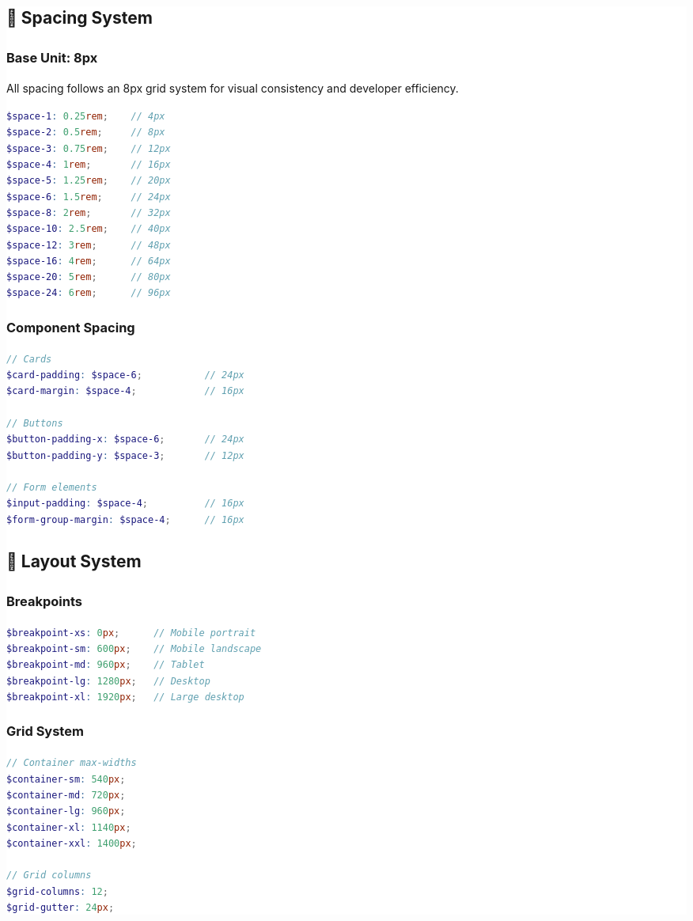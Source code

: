 ## 📐 Spacing System

### Base Unit: 8px
All spacing follows an 8px grid system for visual consistency and developer efficiency.

```scss
$space-1: 0.25rem;    // 4px
$space-2: 0.5rem;     // 8px
$space-3: 0.75rem;    // 12px
$space-4: 1rem;       // 16px
$space-5: 1.25rem;    // 20px
$space-6: 1.5rem;     // 24px
$space-8: 2rem;       // 32px
$space-10: 2.5rem;    // 40px
$space-12: 3rem;      // 48px
$space-16: 4rem;      // 64px
$space-20: 5rem;      // 80px
$space-24: 6rem;      // 96px
```

### Component Spacing
```scss
// Cards
$card-padding: $space-6;           // 24px
$card-margin: $space-4;            // 16px

// Buttons
$button-padding-x: $space-6;       // 24px
$button-padding-y: $space-3;       // 12px

// Form elements
$input-padding: $space-4;          // 16px
$form-group-margin: $space-4;      // 16px
```

## 🔲 Layout System

### Breakpoints
```scss
$breakpoint-xs: 0px;      // Mobile portrait
$breakpoint-sm: 600px;    // Mobile landscape
$breakpoint-md: 960px;    // Tablet
$breakpoint-lg: 1280px;   // Desktop
$breakpoint-xl: 1920px;   // Large desktop
```

### Grid System
```scss
// Container max-widths
$container-sm: 540px;
$container-md: 720px;
$container-lg: 960px;
$container-xl: 1140px;
$container-xxl: 1400px;

// Grid columns
$grid-columns: 12;
$grid-gutter: 24px;
```
